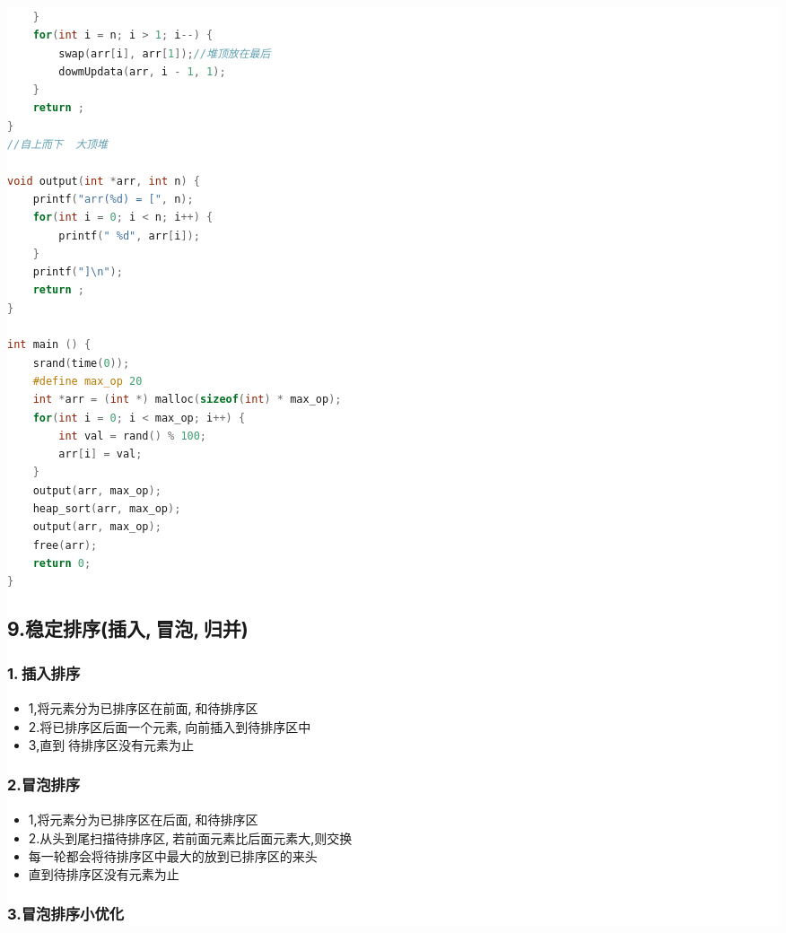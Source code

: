 ~~~ c
    }
    for(int i = n; i > 1; i--) {
        swap(arr[i], arr[1]);//堆顶放在最后
        dowmUpdata(arr, i - 1, 1);
    }
    return ;
}
//自上而下  大顶堆

void output(int *arr, int n) {
    printf("arr(%d) = [", n);
    for(int i = 0; i < n; i++) {
        printf(" %d", arr[i]);
    }
    printf("]\n");
    return ;
}

int main () {
    srand(time(0));
    #define max_op 20
    int *arr = (int *) malloc(sizeof(int) * max_op);
    for(int i = 0; i < max_op; i++) {
        int val = rand() % 100;
        arr[i] = val;
    }
    output(arr, max_op);
    heap_sort(arr, max_op);
    output(arr, max_op);
    free(arr);
    return 0;
}

~~~

##   9.稳定排序(插入, 冒泡, 归并)

###  1. 插入排序

* 1,将元素分为已排序区在前面, 和待排序区
* 2.将已排序区后面一个元素, 向前插入到待排序区中
* 3,直到 待排序区没有元素为止

###  2.冒泡排序

* 1,将元素分为已排序区在后面, 和待排序区
* 2.从头到尾扫描待排序区, 若前面元素比后面元素大,则交换
* 每一轮都会将待排序区中最大的放到已排序区的来头
* 直到待排序区没有元素为止

###  3.冒泡排序小优化
